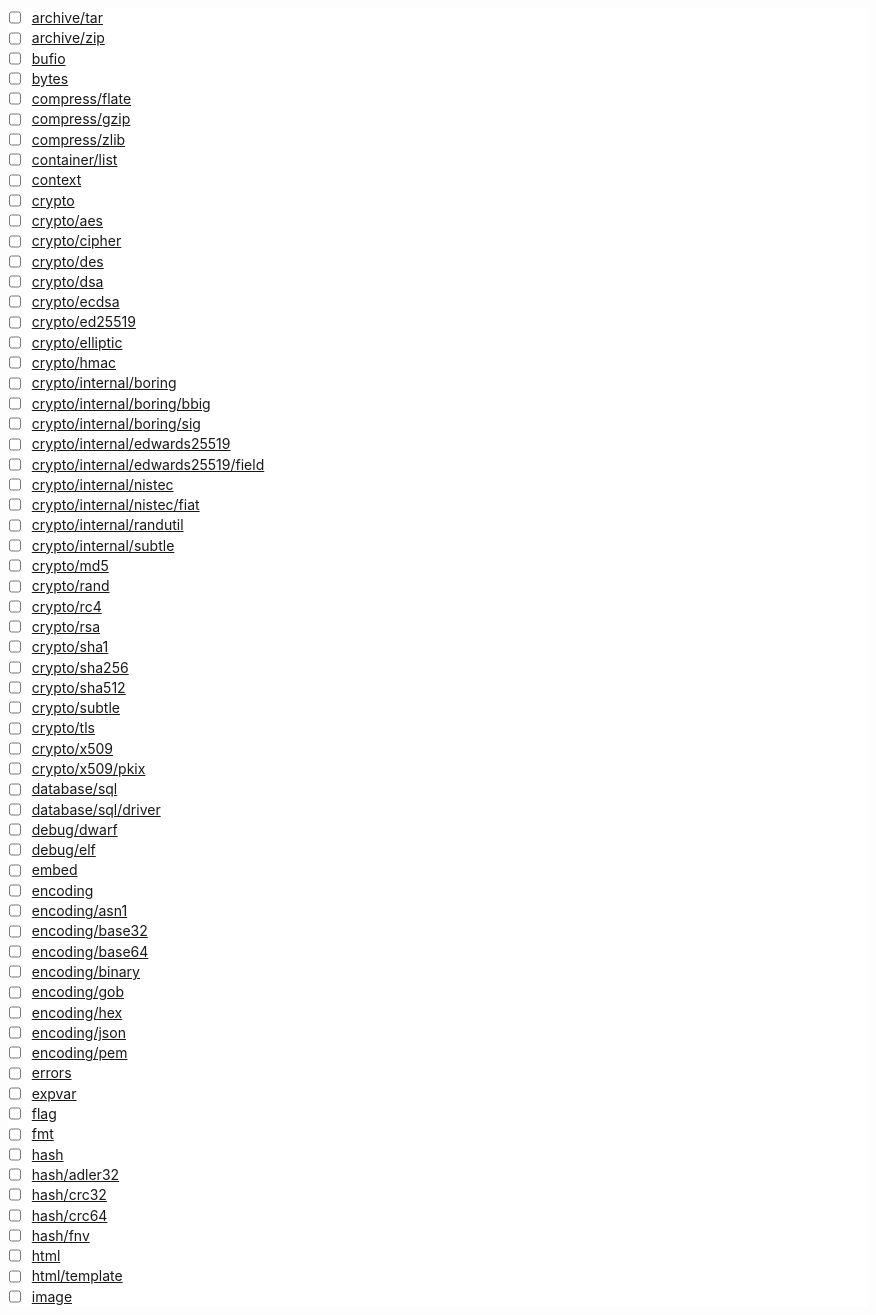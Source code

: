 - [ ] [archive/tar](https://pkg.go.dev/archive/tar)
- [ ] [archive/zip](https://pkg.go.dev/archive/zip)
- [ ] [bufio](https://pkg.go.dev/bufio)
- [ ] [bytes](https://pkg.go.dev/bytes)
- [ ] [compress/flate](https://pkg.go.dev/compress/flate)
- [ ] [compress/gzip](https://pkg.go.dev/compress/gzip)
- [ ] [compress/zlib](https://pkg.go.dev/compress/zlib)
- [ ] [container/list](https://pkg.go.dev/container/list)
- [ ] [context](https://pkg.go.dev/context)
- [ ] [crypto](https://pkg.go.dev/crypto)
- [ ] [crypto/aes](https://pkg.go.dev/crypto/aes)
- [ ] [crypto/cipher](https://pkg.go.dev/crypto/cipher)
- [ ] [crypto/des](https://pkg.go.dev/crypto/des)
- [ ] [crypto/dsa](https://pkg.go.dev/crypto/dsa)
- [ ] [crypto/ecdsa](https://pkg.go.dev/crypto/ecdsa)
- [ ] [crypto/ed25519](https://pkg.go.dev/crypto/ed25519)
- [ ] [crypto/elliptic](https://pkg.go.dev/crypto/elliptic)
- [ ] [crypto/hmac](https://pkg.go.dev/crypto/hmac)
- [ ] [crypto/internal/boring](https://pkg.go.dev/crypto/internal/boring)
- [ ] [crypto/internal/boring/bbig](https://pkg.go.dev/crypto/internal/boring/bbig)
- [ ] [crypto/internal/boring/sig](https://pkg.go.dev/crypto/internal/boring/sig)
- [ ] [crypto/internal/edwards25519](https://pkg.go.dev/crypto/internal/edwards25519)
- [ ] [crypto/internal/edwards25519/field](https://pkg.go.dev/crypto/internal/edwards25519/field)
- [ ] [crypto/internal/nistec](https://pkg.go.dev/crypto/internal/nistec)
- [ ] [crypto/internal/nistec/fiat](https://pkg.go.dev/crypto/internal/nistec/fiat)
- [ ] [crypto/internal/randutil](https://pkg.go.dev/crypto/internal/randutil)
- [ ] [crypto/internal/subtle](https://pkg.go.dev/crypto/internal/subtle)
- [ ] [crypto/md5](https://pkg.go.dev/crypto/md5)
- [ ] [crypto/rand](https://pkg.go.dev/crypto/rand)
- [ ] [crypto/rc4](https://pkg.go.dev/crypto/rc4)
- [ ] [crypto/rsa](https://pkg.go.dev/crypto/rsa)
- [ ] [crypto/sha1](https://pkg.go.dev/crypto/sha1)
- [ ] [crypto/sha256](https://pkg.go.dev/crypto/sha256)
- [ ] [crypto/sha512](https://pkg.go.dev/crypto/sha512)
- [ ] [crypto/subtle](https://pkg.go.dev/crypto/subtle)
- [ ] [crypto/tls](https://pkg.go.dev/crypto/tls)
- [ ] [crypto/x509](https://pkg.go.dev/crypto/x509)
- [ ] [crypto/x509/pkix](https://pkg.go.dev/crypto/x509/pkix)
- [ ] [database/sql](https://pkg.go.dev/database/sql)
- [ ] [database/sql/driver](https://pkg.go.dev/database/sql/driver)
- [ ] [debug/dwarf](https://pkg.go.dev/debug/dwarf)
- [ ] [debug/elf](https://pkg.go.dev/debug/elf)
- [ ] [embed](https://pkg.go.dev/embed)
- [ ] [encoding](https://pkg.go.dev/encoding)
- [ ] [encoding/asn1](https://pkg.go.dev/encoding/asn1)
- [ ] [encoding/base32](https://pkg.go.dev/encoding/base32)
- [ ] [encoding/base64](https://pkg.go.dev/encoding/base64)
- [ ] [encoding/binary](https://pkg.go.dev/encoding/binary)
- [ ] [encoding/gob](https://pkg.go.dev/encoding/gob)
- [ ] [encoding/hex](https://pkg.go.dev/encoding/hex)
- [ ] [encoding/json](https://pkg.go.dev/encoding/json)
- [ ] [encoding/pem](https://pkg.go.dev/encoding/pem)
- [ ] [errors](https://pkg.go.dev/errors)
- [ ] [expvar](https://pkg.go.dev/expvar)
- [ ] [flag](https://pkg.go.dev/flag)
- [ ] [fmt](https://pkg.go.dev/fmt)
- [ ] [hash](https://pkg.go.dev/hash)
- [ ] [hash/adler32](https://pkg.go.dev/hash/adler32)
- [ ] [hash/crc32](https://pkg.go.dev/hash/crc32)
- [ ] [hash/crc64](https://pkg.go.dev/hash/crc64)
- [ ] [hash/fnv](https://pkg.go.dev/hash/fnv)
- [ ] [html](https://pkg.go.dev/html)
- [ ] [html/template](https://pkg.go.dev/html/template)
- [ ] [image](https://pkg.go.dev/image)